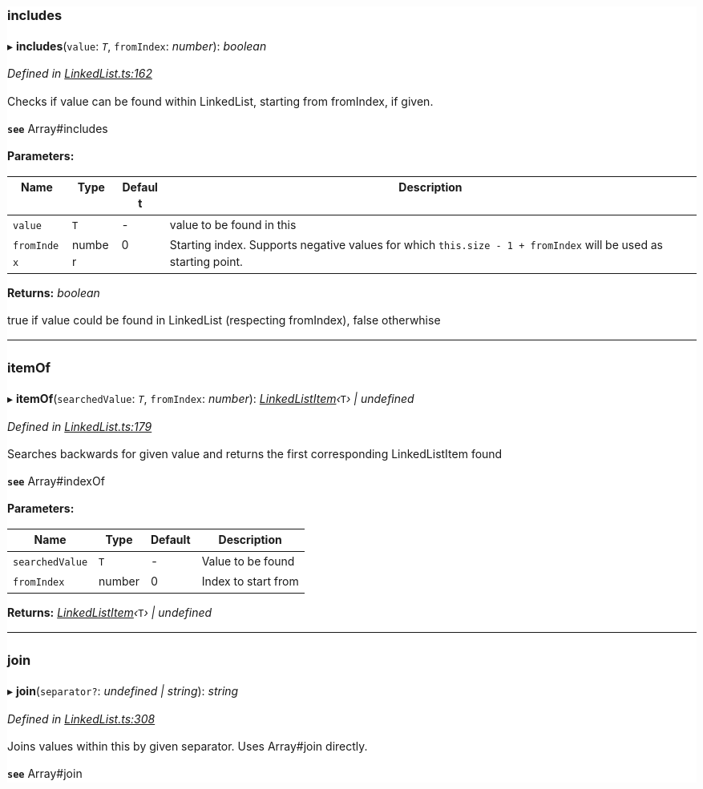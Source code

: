 ###  includes

▸ **includes**(`value`: *`T`*, `fromIndex`: *number*): *boolean*

*Defined in [LinkedList.ts:162](https://github.com/x3cion/x3-linkedlist/blob/ef7de67/src/LinkedList.ts#L162)*

Checks if value can be found within LinkedList, starting from fromIndex, if given.

**`see`** Array#includes

**Parameters:**

Name | Type | Default | Description |
------ | ------ | ------ | ------ |
`value` | `T` | - | value to be found in this |
`fromIndex` | number | 0 | Starting index. Supports negative values for which `this.size - 1 + fromIndex` will be used as starting point. |

**Returns:** *boolean*

true if value could be found in LinkedList (respecting fromIndex), false otherwhise

___

###  itemOf

▸ **itemOf**(`searchedValue`: *`T`*, `fromIndex`: *number*): *[LinkedListItem](linkedlistitem.md)‹*`T`*› | undefined*

*Defined in [LinkedList.ts:179](https://github.com/x3cion/x3-linkedlist/blob/ef7de67/src/LinkedList.ts#L179)*

Searches backwards for given value and returns the first corresponding LinkedListItem found

**`see`** Array#indexOf

**Parameters:**

Name | Type | Default | Description |
------ | ------ | ------ | ------ |
`searchedValue` | `T` | - | Value to be found |
`fromIndex` | number | 0 | Index to start from |

**Returns:** *[LinkedListItem](linkedlistitem.md)‹*`T`*› | undefined*

___

###  join

▸ **join**(`separator?`: *undefined | string*): *string*

*Defined in [LinkedList.ts:308](https://github.com/x3cion/x3-linkedlist/blob/ef7de67/src/LinkedList.ts#L308)*

Joins values within this by given separator. Uses Array#join directly.

**`see`** Array#join

